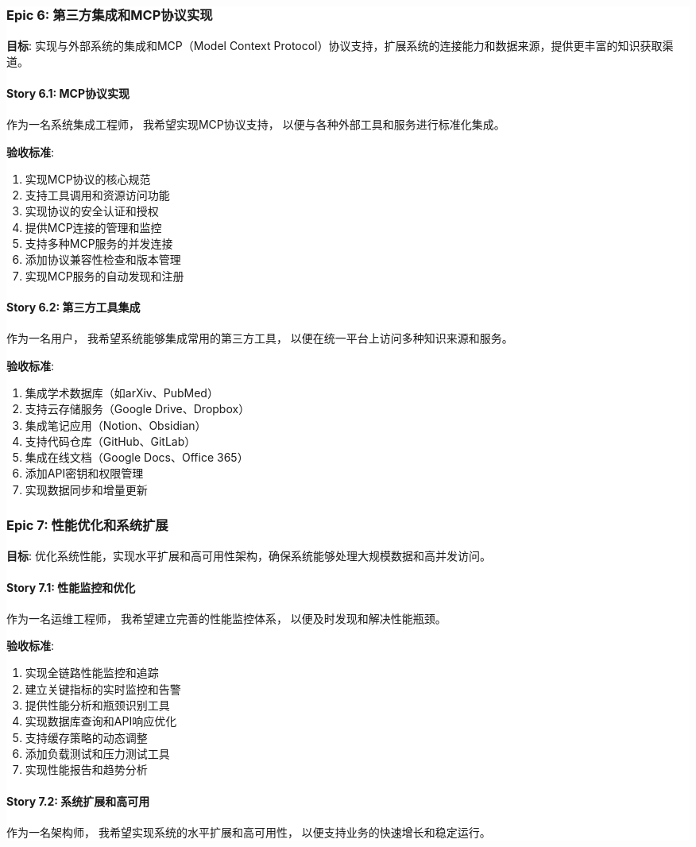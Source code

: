 ### Epic 6: 第三方集成和MCP协议实现
**目标**: 实现与外部系统的集成和MCP（Model Context Protocol）协议支持，扩展系统的连接能力和数据来源，提供更丰富的知识获取渠道。

#### Story 6.1: MCP协议实现
作为一名系统集成工程师，
我希望实现MCP协议支持，
以便与各种外部工具和服务进行标准化集成。

**验收标准**:
1. 实现MCP协议的核心规范
2. 支持工具调用和资源访问功能
3. 实现协议的安全认证和授权
4. 提供MCP连接的管理和监控
5. 支持多种MCP服务的并发连接
6. 添加协议兼容性检查和版本管理
7. 实现MCP服务的自动发现和注册

#### Story 6.2: 第三方工具集成
作为一名用户，
我希望系统能够集成常用的第三方工具，
以便在统一平台上访问多种知识来源和服务。

**验收标准**:
1. 集成学术数据库（如arXiv、PubMed）
2. 支持云存储服务（Google Drive、Dropbox）
3. 集成笔记应用（Notion、Obsidian）
4. 支持代码仓库（GitHub、GitLab）
5. 集成在线文档（Google Docs、Office 365）
6. 添加API密钥和权限管理
7. 实现数据同步和增量更新

### Epic 7: 性能优化和系统扩展
**目标**: 优化系统性能，实现水平扩展和高可用性架构，确保系统能够处理大规模数据和高并发访问。

#### Story 7.1: 性能监控和优化
作为一名运维工程师，
我希望建立完善的性能监控体系，
以便及时发现和解决性能瓶颈。

**验收标准**:
1. 实现全链路性能监控和追踪
2. 建立关键指标的实时监控和告警
3. 提供性能分析和瓶颈识别工具
4. 实现数据库查询和API响应优化
5. 支持缓存策略的动态调整
6. 添加负载测试和压力测试工具
7. 实现性能报告和趋势分析

#### Story 7.2: 系统扩展和高可用
作为一名架构师，
我希望实现系统的水平扩展和高可用性，
以便支持业务的快速增长和稳定运行。
